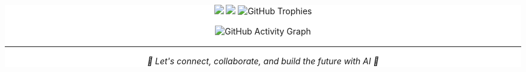 <p align="center">
  <img src="https://github-profile-summary-cards.vercel.app/api/cards/most-commit-language?username=ajaymin28&theme=dracula" width="25%" />
  <img src="https://github-profile-summary-cards.vercel.app/api/cards/repos-per-language?username=ajaymin28&theme=dracula" width="25%" />

  <img src="https://github-profile-trophy.vercel.app/?username=ajaymin28&theme=dracula&column=5" alt="GitHub Trophies" width="35%" />
</p>

<p align="center">
  <img src="https://github-readme-activity-graph.vercel.app/graph?username=ajaymin28&theme=dracula" alt="GitHub Activity Graph" width="70%"  />
</p>




---

<p align="center">
  <em>🚀 Let's connect, collaborate, and build the future with AI 🤖</em>
</p>
